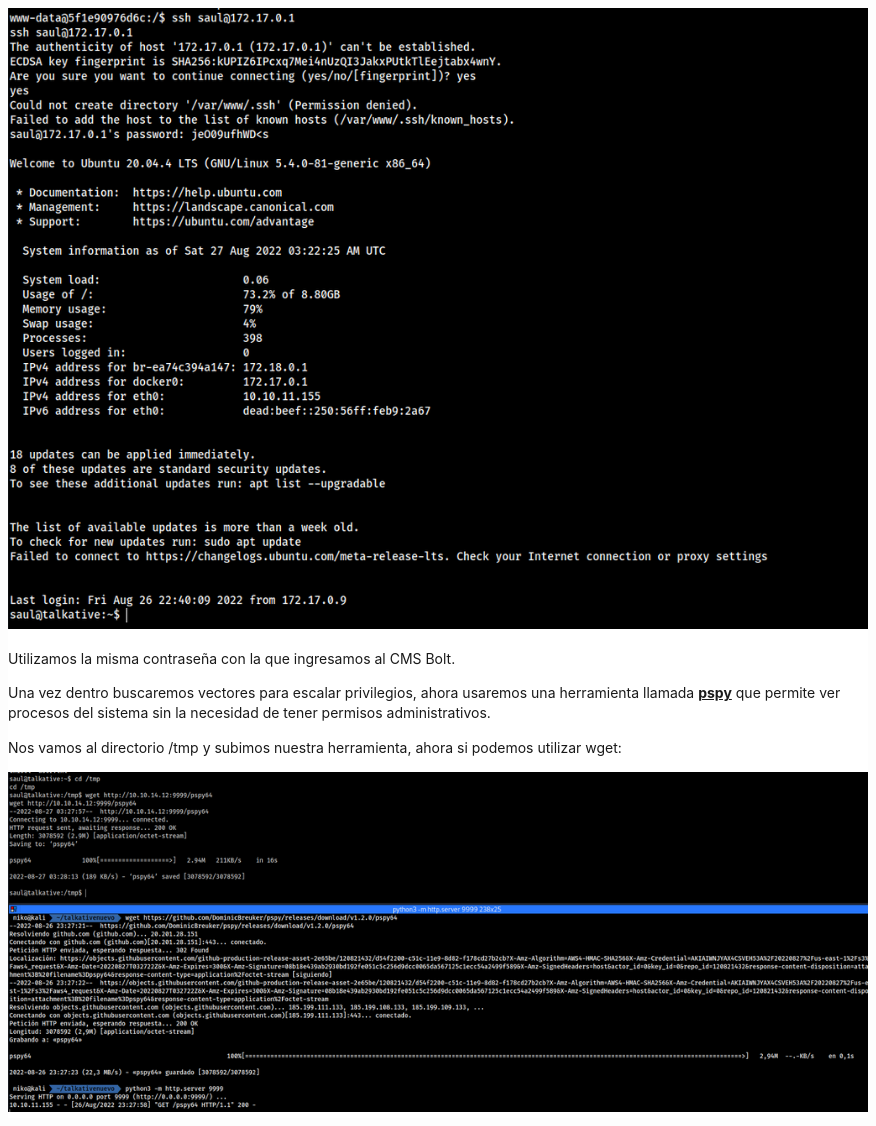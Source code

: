 ![1](/assets/img/sample/Talkative/25.png)


Utilizamos la misma contraseña con la que ingresamos al CMS Bolt.


Una vez dentro buscaremos vectores para escalar privilegios, ahora usaremos una herramienta llamada [**pspy**](https://github.com/DominicBreuker/pspy) que permite ver procesos del sistema sin la necesidad de tener permisos administrativos.


Nos vamos al directorio /tmp y subimos nuestra herramienta, ahora si podemos utilizar wget:

![1](/assets/img/sample/Talkative/26.png)
